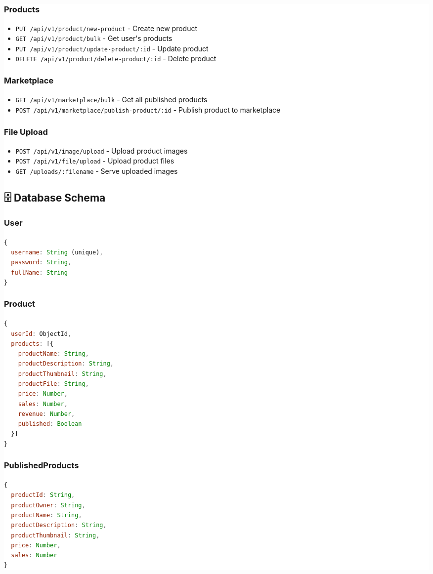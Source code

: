 ### Products
- `PUT /api/v1/product/new-product` - Create new product
- `GET /api/v1/product/bulk` - Get user's products
- `PUT /api/v1/product/update-product/:id` - Update product
- `DELETE /api/v1/product/delete-product/:id` - Delete product

### Marketplace
- `GET /api/v1/marketplace/bulk` - Get all published products
- `POST /api/v1/marketplace/publish-product/:id` - Publish product to marketplace

### File Upload
- `POST /api/v1/image/upload` - Upload product images
- `POST /api/v1/file/upload` - Upload product files
- `GET /uploads/:filename` - Serve uploaded images

## 🗄️ Database Schema

### User
```javascript
{
  username: String (unique),
  password: String,
  fullName: String
}
```

### Product
```javascript
{
  userId: ObjectId,
  products: [{
    productName: String,
    productDescription: String,
    productThumbnail: String,
    productFile: String,
    price: Number,
    sales: Number,
    revenue: Number,
    published: Boolean
  }]
}
```

### PublishedProducts
```javascript
{
  productId: String,
  productOwner: String,
  productName: String,
  productDescription: String,
  productThumbnail: String,
  price: Number,
  sales: Number
}
```
